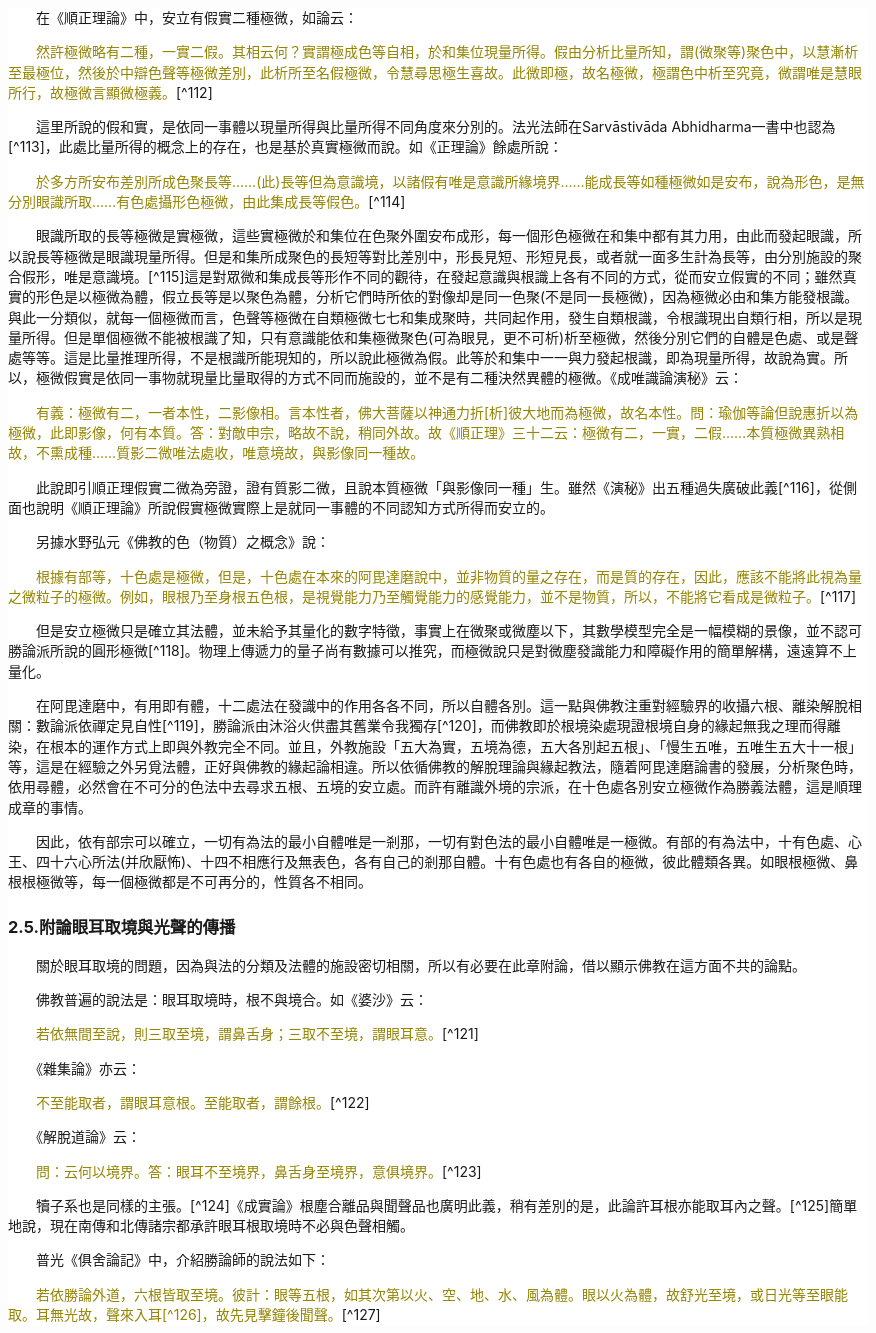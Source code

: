 　　在《順正理論》中，安立有假實二種極微，如論云：

　　<font color="#958503">然許極微略有二種，一實二假。其相云何？實謂極成色等自相，於和集位現量所得。假由分析比量所知，謂(微聚等)聚色中，以慧漸析至最極位，然後於中辯色聲等極微差別，此析所至名假極微，令慧尋思極生喜故。此微即極，故名極微，極謂色中析至究竟，微謂唯是慧眼所行，故極微言顯微極義。</font>[^112]

　　這里所說的假和實，是依同一事體以現量所得與比量所得不同角度來分別的。法光法師在Sarvāstivāda Abhidharma一書中也認為[^113]，此處比量所得的概念上的存在，也是基於真實極微而說。如《正理論》餘處所說：

　　<font color="#958503">於多方所安布差別所成色聚長等……(此)長等但為意識境，以諸假有唯是意識所緣境界……能成長等如種極微如是安布，說為形色，是無分別眼識所取……有色處攝形色極微，由此集成長等假色。</font>[^114]

　　眼識所取的長等極微是實極微，這些實極微於和集位在色聚外圍安布成形，每一個形色極微在和集中都有其力用，由此而發起眼識，所以說長等極微是眼識現量所得。但是和集所成聚色的長短等對比差別中，形長見短、形短見長，或者就一面多生計為長等，由分別施設的聚合假形，唯是意識境。[^115]這是對眾微和集成長等形作不同的觀待，在發起意識與根識上各有不同的方式，從而安立假實的不同；雖然真實的形色是以極微為體，假立長等是以聚色為體，分析它們時所依的對像却是同一色聚(不是同一長極微)，因為極微必由和集方能發根識。與此一分類似，就每一個極微而言，色聲等極微在自類極微七七和集成聚時，共同起作用，發生自類根識，令根識現出自類行相，所以是現量所得。但是單個極微不能被根識了知，只有意識能依和集極微聚色(可為眼見，更不可析)析至極微，然後分別它們的自體是色處、或是聲處等等。這是比量推理所得，不是根識所能現知的，所以說此極微為假。此等於和集中一一與力發起根識，即為現量所得，故說為實。所以，極微假實是依同一事物就現量比量取得的方式不同而施設的，並不是有二種決然異體的極微。《成唯識論演秘》云：

　　<font color="#958503">有義：極微有二，一者本性，二影像相。言本性者，佛大菩薩以神通力折[析]彼大地而為極微，故名本性。問：瑜伽等論但說惠折以為極微，此即影像，何有本質。答：對敵申宗，略故不說，稍同外故。故《順正理》三十二云：極微有二，一實，二假……本質極微異熟相故，不熏成種……質影二微唯法處收，唯意境故，與影像同一種故。</font>

　　此說即引順正理假實二微為旁證，證有質影二微，且說本質極微「與影像同一種」生。雖然《演秘》出五種過失廣破此義[^116]，從側面也說明《順正理論》所說假實極微實際上是就同一事體的不同認知方式所得而安立的。

　　另據水野弘元《佛教的色（物質）之概念》說：

　　<font color="#958503">根據有部等，十色處是極微，但是，十色處在本來的阿毘達磨說中，並非物質的量之存在，而是質的存在，因此，應該不能將此視為量之微粒子的極微。例如，眼根乃至身根五色根，是視覺能力乃至觸覺能力的感覺能力，並不是物質，所以，不能將它看成是微粒子。</font>[^117]

　　但是安立極微只是確立其法體，並未給予其量化的數字特徵，事實上在微聚或微塵以下，其數學模型完全是一幅模糊的景像，並不認可勝論派所說的圓形極微[^118]。物理上傳遞力的量子尚有數據可以推究，而極微說只是對微塵發識能力和障礙作用的簡單解構，遠遠算不上量化。

　　在阿毘達磨中，有用即有體，十二處法在發識中的作用各各不同，所以自體各別。這一點與佛教注重對經驗界的收攝六根、離染解脫相關：數論派依禪定見自性[^119]，勝論派由沐浴火供盡其舊業令我獨存[^120]，而佛教即於根境染處現證根境自身的緣起無我之理而得離染，在根本的運作方式上即與外教完全不同。並且，外教施設「五大為實，五境為德，五大各別起五根」、「慢生五唯，五唯生五大十一根」等，這是在經驗之外另覓法體，正好與佛教的緣起論相違。所以依循佛教的解脫理論與緣起教法，隨着阿毘達磨論書的發展，分析聚色時，依用尋體，必然會在不可分的色法中去尋求五根、五境的安立處。而許有離識外境的宗派，在十色處各別安立極微作為勝義法體，這是順理成章的事情。

　　因此，依有部宗可以確立，一切有為法的最小自體唯是一剎那，一切有對色法的最小自體唯是一極微。有部的有為法中，十有色處、心王、四十六心所法(并欣厭怖)、十四不相應行及無表色，各有自己的剎那自體。十有色處也有各自的極微，彼此體類各異。如眼根極微、鼻根根極微等，每一個極微都是不可再分的，性質各不相同。

### **2.5.附論眼耳取境與光聲的傳播**

　　關於眼耳取境的問題，因為與法的分類及法體的施設密切相關，所以有必要在此章附論，借以顯示佛教在這方面不共的論點。

　　佛教普遍的說法是：眼耳取境時，根不與境合。如《婆沙》云：

　　<font color="#958503">若依無間至說，則三取至境，謂鼻舌身；三取不至境，謂眼耳意。</font>[^121]

　　《雜集論》亦云：

　　<font color="#958503">不至能取者，謂眼耳意根。至能取者，謂餘根。</font>[^122]

　　《解脫道論》云：

　　<font color="#958503">問：云何以境界。答：眼耳不至境界，鼻舌身至境界，意俱境界。</font>[^123]

　　犢子系也是同樣的主張。[^124]《成實論》根塵合離品與聞聲品也廣明此義，稍有差別的是，此論許耳根亦能取耳內之聲。[^125]簡單地說，現在南傳和北傳諸宗都承許眼耳根取境時不必與色聲相觸。

　　普光《俱舍論記》中，介紹勝論師的說法如下：

　　<font color="#958503">若依勝論外道，六根皆取至境。彼計：眼等五根，如其次第以火、空、地、水、風為體。眼以火為體，故舒光至境，或日光等至眼能取。耳無光故，聲來入耳[^126]，故先見擊鐘後聞聲。</font>[^127]

